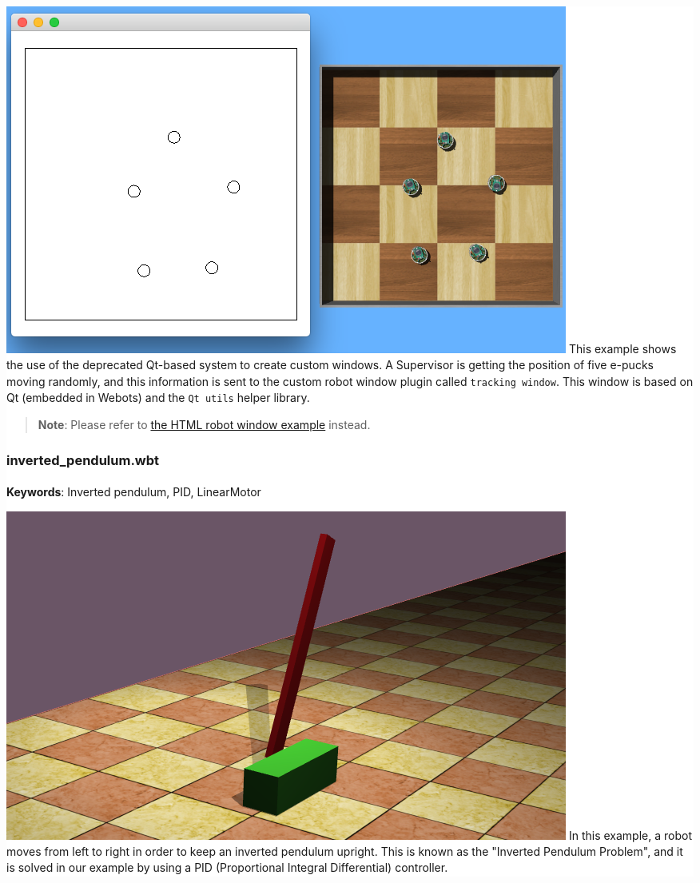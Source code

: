 ![gui_tracker.png](images/samples/gui_tracker.png) This example shows the use of the deprecated Qt-based system to create custom windows.
A Supervisor is getting the position of five e-pucks moving randomly, and this information is sent to the custom robot window plugin called `tracking window`.
This window is based on Qt (embedded in Webots) and the `Qt utils` helper library.

> **Note**:
Please refer to [the HTML robot window example](#custom_html_robot_window-wbt) instead.

### inverted\_pendulum.wbt

**Keywords**: Inverted pendulum, PID, LinearMotor

![inverted_pendulum.png](images/samples/inverted_pendulum.png) In this example, a robot moves from left to right in order to keep an inverted pendulum upright.
This is known as the "Inverted Pendulum Problem", and it is solved in our example by using a PID (Proportional Integral Differential) controller.
